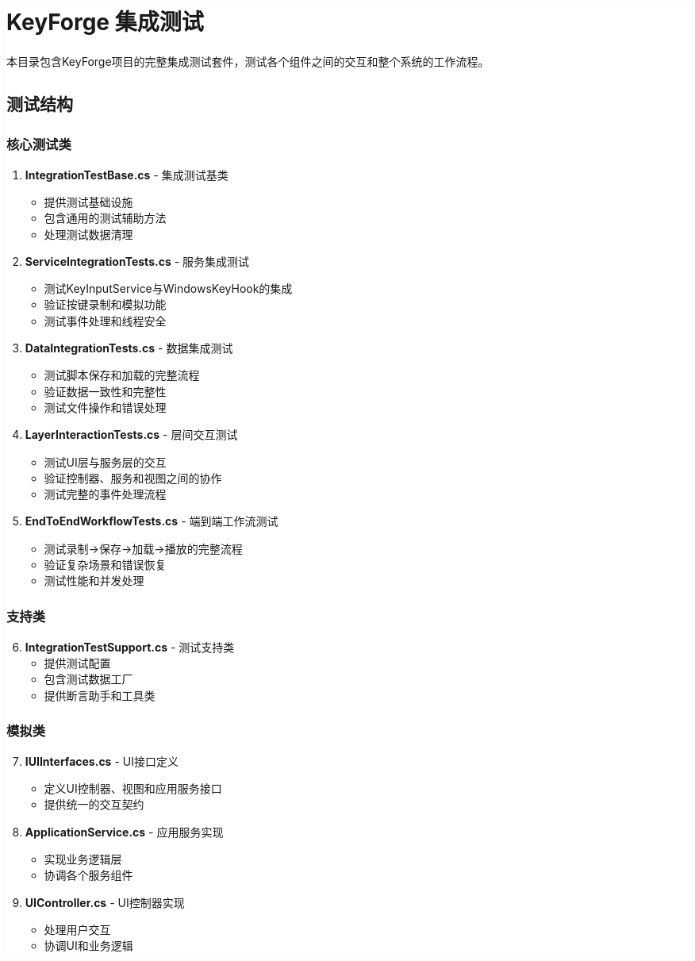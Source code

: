 # KeyForge 集成测试

本目录包含KeyForge项目的完整集成测试套件，测试各个组件之间的交互和整个系统的工作流程。

## 测试结构

### 核心测试类

1. **IntegrationTestBase.cs** - 集成测试基类
   - 提供测试基础设施
   - 包含通用的测试辅助方法
   - 处理测试数据清理

2. **ServiceIntegrationTests.cs** - 服务集成测试
   - 测试KeyInputService与WindowsKeyHook的集成
   - 验证按键录制和模拟功能
   - 测试事件处理和线程安全

3. **DataIntegrationTests.cs** - 数据集成测试
   - 测试脚本保存和加载的完整流程
   - 验证数据一致性和完整性
   - 测试文件操作和错误处理

4. **LayerInteractionTests.cs** - 层间交互测试
   - 测试UI层与服务层的交互
   - 验证控制器、服务和视图之间的协作
   - 测试完整的事件处理流程

5. **EndToEndWorkflowTests.cs** - 端到端工作流测试
   - 测试录制→保存→加载→播放的完整流程
   - 验证复杂场景和错误恢复
   - 测试性能和并发处理

### 支持类

6. **IntegrationTestSupport.cs** - 测试支持类
   - 提供测试配置
   - 包含测试数据工厂
   - 提供断言助手和工具类

### 模拟类

7. **IUIInterfaces.cs** - UI接口定义
   - 定义UI控制器、视图和应用服务接口
   - 提供统一的交互契约

8. **ApplicationService.cs** - 应用服务实现
   - 实现业务逻辑层
   - 协调各个服务组件

9. **UIController.cs** - UI控制器实现
   - 处理用户交互
   - 协调UI和业务逻辑
